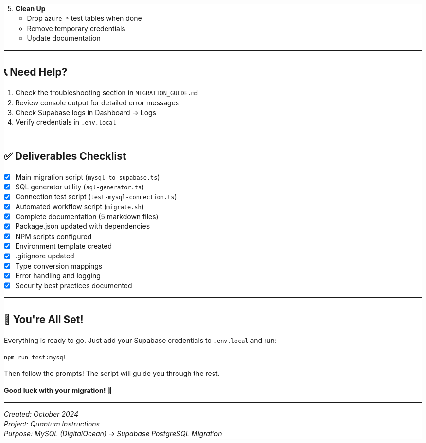 5. **Clean Up**
   - Drop `azure_*` test tables when done
   - Remove temporary credentials
   - Update documentation

---

## 📞 Need Help?

1. Check the troubleshooting section in `MIGRATION_GUIDE.md`
2. Review console output for detailed error messages
3. Check Supabase logs in Dashboard → Logs
4. Verify credentials in `.env.local`

---

## ✅ Deliverables Checklist

- [x] Main migration script (`mysql_to_supabase.ts`)
- [x] SQL generator utility (`sql-generator.ts`)
- [x] Connection test script (`test-mysql-connection.ts`)
- [x] Automated workflow script (`migrate.sh`)
- [x] Complete documentation (5 markdown files)
- [x] Package.json updated with dependencies
- [x] NPM scripts configured
- [x] Environment template created
- [x] .gitignore updated
- [x] Type conversion mappings
- [x] Error handling and logging
- [x] Security best practices documented

---

## 🎉 You're All Set!

Everything is ready to go. Just add your Supabase credentials to `.env.local` and run:

```bash
npm run test:mysql
```

Then follow the prompts! The script will guide you through the rest.

**Good luck with your migration!** 🚀

---

*Created: October 2024*  
*Project: Quantum Instructions*  
*Purpose: MySQL (DigitalOcean) → Supabase PostgreSQL Migration*

